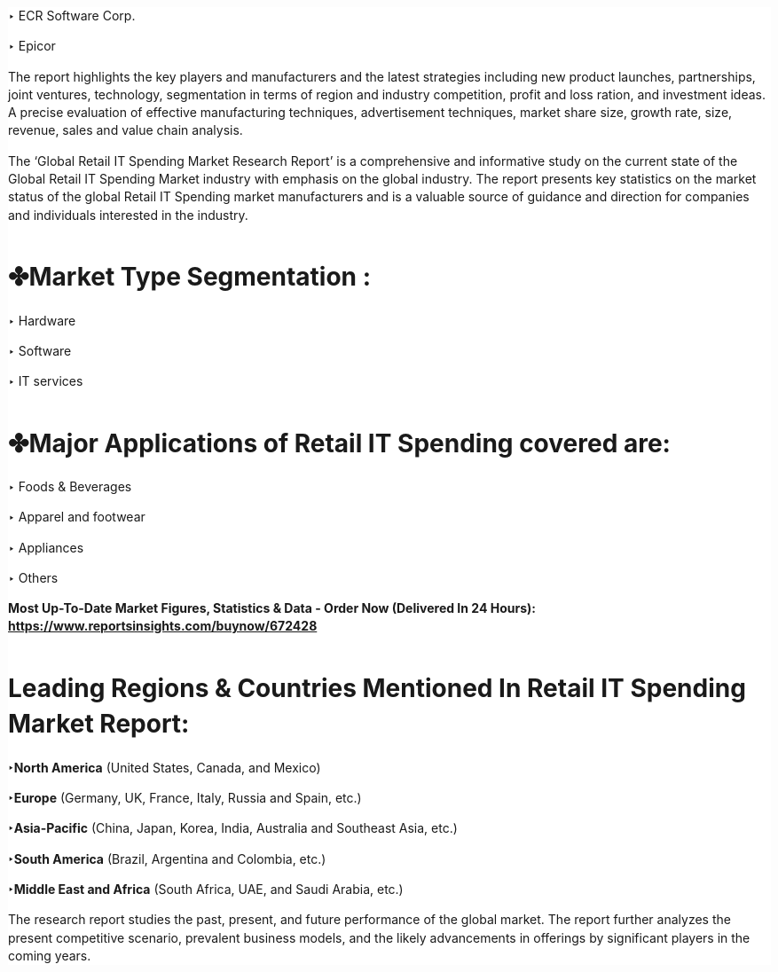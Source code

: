 ‣ ECR Software Corp.

‣ Epicor

The report highlights the key players and manufacturers and the latest strategies including new product launches, partnerships, joint ventures, technology, segmentation in terms of region and industry competition, profit and loss ration, and investment ideas. A precise evaluation of effective manufacturing techniques, advertisement techniques, market share size, growth rate, size, revenue, sales and value chain analysis.

The ‘Global Retail IT Spending Market Research Report’ is a comprehensive and informative study on the current state of the Global Retail IT Spending Market industry with emphasis on the global industry. The report presents key statistics on the market status of the global Retail IT Spending market manufacturers and is a valuable source of guidance and direction for companies and individuals interested in the industry.

# <strong>✤Market Type Segmentation :</strong>

‣ Hardware

‣ Software

‣ IT services

# <strong>✤Major Applications of Retail IT Spending covered are:</strong>

‣ Foods & Beverages

‣ Apparel and footwear

‣ Appliances

‣ Others

<strong>Most Up-To-Date Market Figures, Statistics & Data - Order Now (Delivered In 24 Hours): <a href=https://www.reportsinsights.com/buynow/672428>https://www.reportsinsights.com/buynow/672428</a></strong>

# <strong>Leading Regions &amp; Countries Mentioned In Retail IT Spending Market Report:</strong>

<strong>‣North America</strong> (United States, Canada, and Mexico)

<strong>‣Europe</strong> (Germany, UK, France, Italy, Russia and Spain, etc.)

<strong>‣Asia-Pacific</strong> (China, Japan, Korea, India, Australia and Southeast Asia, etc.)

<strong>‣South America</strong> (Brazil, Argentina and Colombia, etc.)

<strong>‣Middle East and Africa</strong> (South Africa, UAE, and Saudi Arabia, etc.)

The research report studies the past, present, and future performance of the global market. The report further analyzes the present competitive scenario, prevalent business models, and the likely advancements in offerings by significant players in the coming years.
